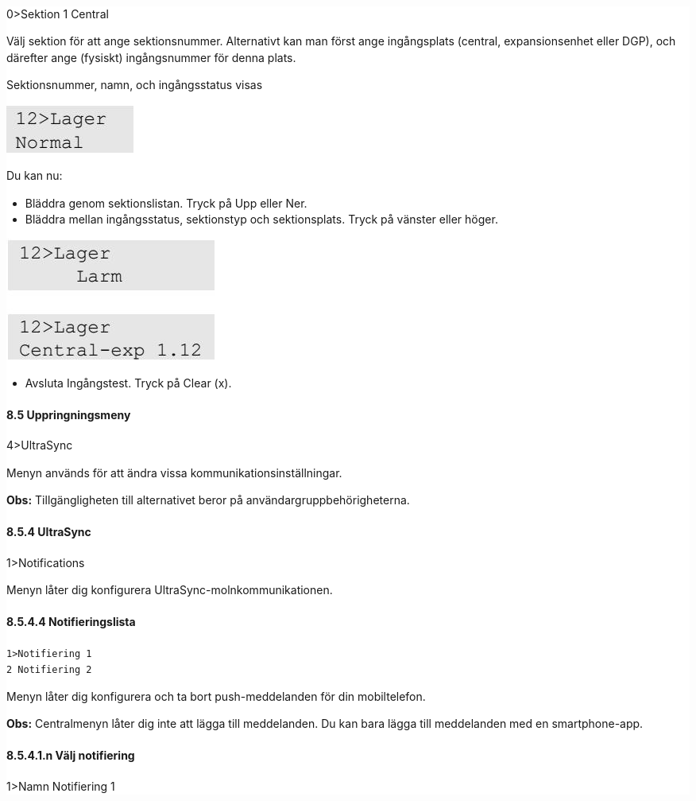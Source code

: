 0>Sektion 1 Central

Välj sektion för att ange sektionsnummer. Alternativt kan man först ange ingångsplats (central, expansionsenhet eller DGP), och därefter ange (fysiskt) ingångsnummer för denna plats.

Sektionsnummer, namn, och ingångsstatus visas

![](_page_34_Figure_4.jpeg)

Du kan nu:

- Bläddra genom sektionslistan. Tryck på Upp eller Ner.
- Bläddra mellan ingångsstatus, sektionstyp och sektionsplats. Tryck på vänster eller höger.

![](_page_34_Figure_8.jpeg)

- Avsluta Ingångstest. Tryck på Clear (x).
#### **8.5 Uppringningsmeny**

4>UltraSync

Menyn används för att ändra vissa kommunikationsinställningar.

**Obs:** Tillgängligheten till alternativet beror på användargruppbehörigheterna.

#### **8.5.4 UltraSync**

1>Notifications

Menyn låter dig konfigurera UltraSync-molnkommunikationen.

#### **8.5.4.4 Notifieringslista**

```
1>Notifiering 1
2 Notifiering 2
```
Menyn låter dig konfigurera och ta bort push-meddelanden för din mobiltelefon.

**Obs:** Centralmenyn låter dig inte att lägga till meddelanden. Du kan bara lägga till meddelanden med en smartphone-app.

#### **8.5.4.1.n Välj notifiering**

1>Namn Notifiering 1
